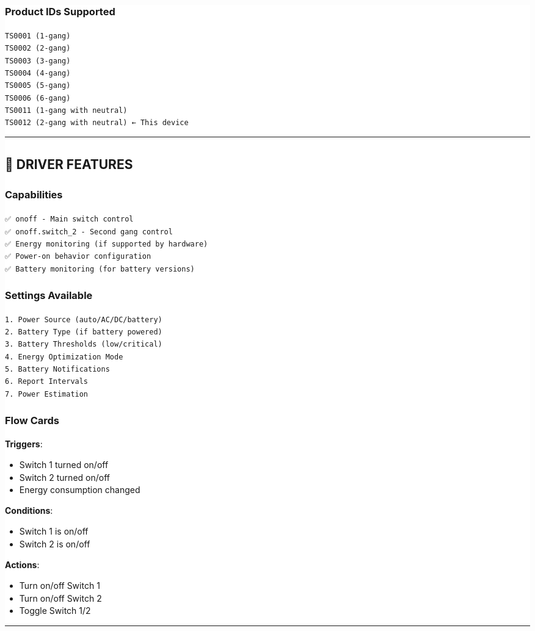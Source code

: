 ### Product IDs Supported

```
TS0001 (1-gang)
TS0002 (2-gang)
TS0003 (3-gang)
TS0004 (4-gang)
TS0005 (5-gang)
TS0006 (6-gang)
TS0011 (1-gang with neutral)
TS0012 (2-gang with neutral) ← This device
```

---

## 🔧 DRIVER FEATURES

### Capabilities

```
✅ onoff - Main switch control
✅ onoff.switch_2 - Second gang control
✅ Energy monitoring (if supported by hardware)
✅ Power-on behavior configuration
✅ Battery monitoring (for battery versions)
```

### Settings Available

```
1. Power Source (auto/AC/DC/battery)
2. Battery Type (if battery powered)
3. Battery Thresholds (low/critical)
4. Energy Optimization Mode
5. Battery Notifications
6. Report Intervals
7. Power Estimation
```

### Flow Cards

**Triggers**:
- Switch 1 turned on/off
- Switch 2 turned on/off
- Energy consumption changed

**Conditions**:
- Switch 1 is on/off
- Switch 2 is on/off

**Actions**:
- Turn on/off Switch 1
- Turn on/off Switch 2
- Toggle Switch 1/2

---